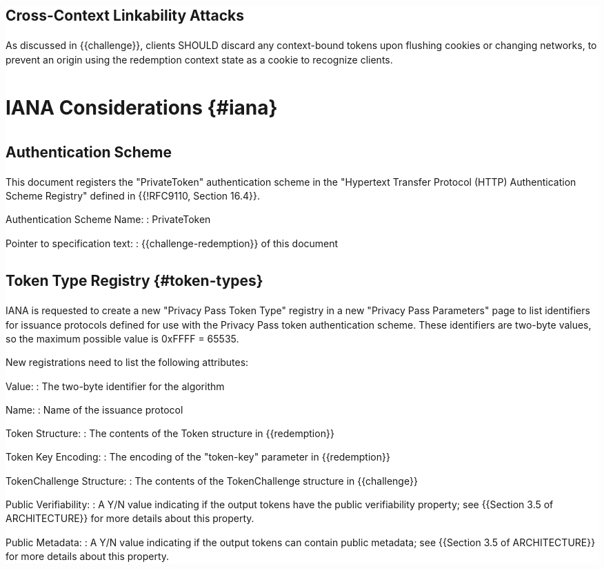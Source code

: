 ## Cross-Context Linkability Attacks

As discussed in {{challenge}}, clients SHOULD discard any context-bound tokens
upon flushing cookies or changing networks, to prevent an origin using the
redemption context state as a cookie to recognize clients.

# IANA Considerations {#iana}

## Authentication Scheme

This document registers the "PrivateToken" authentication scheme in the
"Hypertext Transfer Protocol (HTTP) Authentication Scheme Registry" defined
in {{!RFC9110, Section 16.4}}.

Authentication Scheme Name:
: PrivateToken

Pointer to specification text:
: {{challenge-redemption}} of this document

## Token Type Registry {#token-types}

IANA is requested to create a new "Privacy Pass Token Type" registry in a new
"Privacy Pass Parameters" page to list identifiers for issuance protocols
defined for use with the Privacy Pass token authentication scheme. These
identifiers are two-byte values, so the maximum possible value is
0xFFFF = 65535.

New registrations need to list the following attributes:

Value:
: The two-byte identifier for the algorithm

Name:
: Name of the issuance protocol

Token Structure:
: The contents of the Token structure in {{redemption}}

Token Key Encoding:
: The encoding of the "token-key" parameter in {{redemption}}

TokenChallenge Structure:
: The contents of the TokenChallenge structure in {{challenge}}

Public Verifiability:
: A Y/N value indicating if the output tokens have the
  public verifiability property; see {{Section 3.5 of ARCHITECTURE}}
  for more details about this property.

Public Metadata:
: A Y/N value indicating if the output tokens can contain
  public metadata; see {{Section 3.5 of ARCHITECTURE}}
  for more details about this property.
